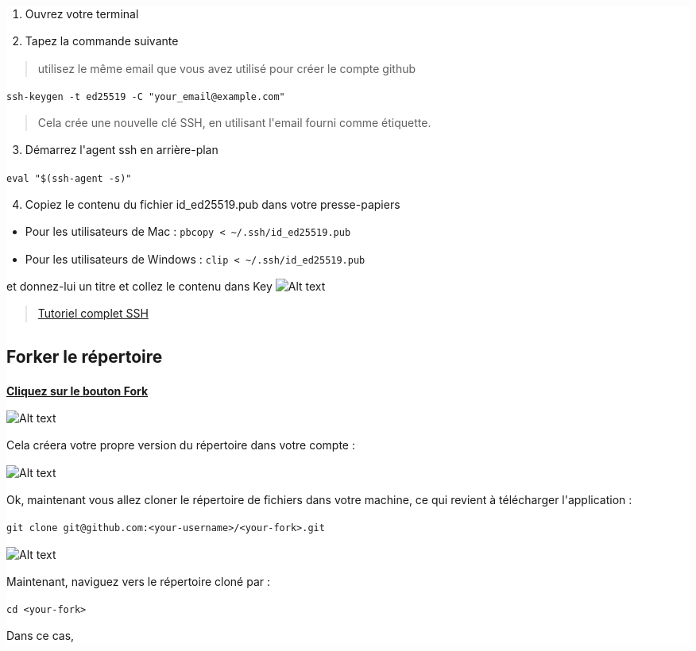 
1. Ouvrez votre terminal 

2. Tapez la commande suivante
> utilisez le même email que vous avez utilisé pour créer le compte github

```
ssh-keygen -t ed25519 -C "your_email@example.com"
``` 
> Cela crée une nouvelle clé SSH, en utilisant l'email fourni comme étiquette.

3. Démarrez l'agent ssh en arrière-plan

```
eval "$(ssh-agent -s)"
```

4. Copiez le contenu du fichier id_ed25519.pub dans votre presse-papiers

- Pour les utilisateurs de Mac : 
`pbcopy < ~/.ssh/id_ed25519.pub`

- Pour les utilisateurs de Windows : 
`clip < ~/.ssh/id_ed25519.pub`



et donnez-lui un titre et collez le contenu dans Key
![Alt ​​text](../../src/assets/Tuto-Dev/1.png)



> [Tutoriel complet SSH](https://docs.github.com/en/authentication/connecting-to-github-with-ssh)

## Forker le répertoire

 **[Cliquez sur le bouton Fork](https://github.com/SkateHive/nextskateapp)** 

![Alt ​​text](../../src/assets/Tuto-Dev/2.png)

Cela créera votre propre version du répertoire dans votre compte : 

![Alt ​​text](../../src/assets/Tuto-Dev/3.png)

Ok, maintenant vous allez cloner le répertoire de fichiers dans votre machine, ce qui revient à télécharger l'application : 

```
git clone git@github.com:<your-username>/<your-fork>.git
```

![Alt ​​text](../../src/assets/Tuto-Dev/4.png)


Maintenant, naviguez vers le répertoire cloné par : 

```
cd <your-fork>
```

Dans ce cas, 
